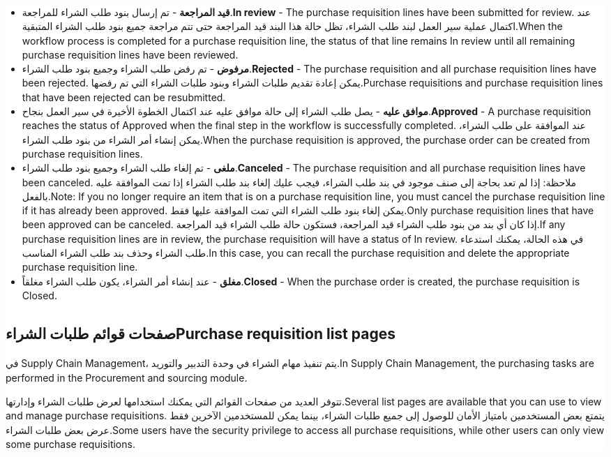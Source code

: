 -   <span data-ttu-id="1e917-130">**قيد المراجعة** - تم إرسال بنود طلب الشراء للمراجعة.</span><span class="sxs-lookup"><span data-stu-id="1e917-130">**In review** - The purchase requisition lines have been submitted for review.</span></span> <span data-ttu-id="1e917-131">عند اكتمال عملية سير العمل لبند طلب الشراء، تظل حالة هذا البند قيد المراجعة حتى تتم مراجعة جميع بنود طلب الشراء المتبقية.</span><span class="sxs-lookup"><span data-stu-id="1e917-131">When the workflow process is completed for a purchase requisition line, the status of that line remains In review until all remaining purchase requisition lines have been reviewed.</span></span>
-   <span data-ttu-id="1e917-132">**مرفوض** - تم رفض طلب الشراء وجميع بنود طلب الشراء.</span><span class="sxs-lookup"><span data-stu-id="1e917-132">**Rejected** - The purchase requisition and all purchase requisition lines have been rejected.</span></span> <span data-ttu-id="1e917-133">يمكن إعادة تقديم طلبات الشراء وبنود طلبات الشراء التي تم رفضها.</span><span class="sxs-lookup"><span data-stu-id="1e917-133">Purchase requisitions and purchase requisition lines that have been rejected can be resubmitted.</span></span>
-   <span data-ttu-id="1e917-134">**موافق عليه** - يصل طلب الشراء إلى حالة موافق عليه عند اكتمال الخطوة الأخيرة في سير العمل بنجاح.</span><span class="sxs-lookup"><span data-stu-id="1e917-134">**Approved** - A purchase requisition reaches the status of Approved when the final step in the workflow is successfully completed.</span></span> <span data-ttu-id="1e917-135">عند الموافقة على طلب الشراء، يمكن إنشاء أمر الشراء من بنود طلب الشراء.</span><span class="sxs-lookup"><span data-stu-id="1e917-135">When the purchase requisition is approved, the purchase order can be created from purchase requisition lines.</span></span>
-   <span data-ttu-id="1e917-136">**ملغى** - تم إلغاء طلب الشراء وجميع بنود طلب الشراء.</span><span class="sxs-lookup"><span data-stu-id="1e917-136">**Canceled** - The purchase requisition and all purchase requisition lines have been canceled.</span></span> <span data-ttu-id="1e917-137">ملاحظة: إذا لم تعد بحاجة إلى صنف موجود في بند طلب الشراء، فيجب عليك إلغاء بند طلب الشراء إذا تمت الموافقة عليه بالفعل.</span><span class="sxs-lookup"><span data-stu-id="1e917-137">Note: If you no longer require an item that is on a purchase requisition line, you must cancel the purchase requisition line if it has already been approved.</span></span> <span data-ttu-id="1e917-138">يمكن إلغاء بنود طلب الشراء التي تمت الموافقة عليها فقط.</span><span class="sxs-lookup"><span data-stu-id="1e917-138">Only purchase requisition lines that have been approved can be canceled.</span></span>
    <span data-ttu-id="1e917-139">إذا كان أي بند من بنود طلب الشراء قيد المراجعة، فستكون حالة طلب الشراء قيد المراجعة.</span><span class="sxs-lookup"><span data-stu-id="1e917-139">If any purchase requisition lines are in review, the purchase requisition will have a status of In review.</span></span> <span data-ttu-id="1e917-140">في هذه الحالة، يمكنك استدعاء طلب الشراء وحذف بند طلب الشراء المناسب.</span><span class="sxs-lookup"><span data-stu-id="1e917-140">In this case, you can recall the purchase requisition and delete the appropriate purchase requisition line.</span></span>
-   <span data-ttu-id="1e917-141">**مغلق** - عند إنشاء أمر الشراء، يكون طلب الشراء مغلقاً.</span><span class="sxs-lookup"><span data-stu-id="1e917-141">**Closed** - When the purchase order is created, the purchase requisition is Closed.</span></span>

## <a name="purchase-requisition-list-pages"></a><span data-ttu-id="1e917-142">صفحات قوائم طلبات الشراء</span><span class="sxs-lookup"><span data-stu-id="1e917-142">Purchase requisition list pages</span></span> 

<span data-ttu-id="1e917-143">في Supply Chain Management، يتم تنفيذ مهام الشراء في وحدة التدبير والتوريد.</span><span class="sxs-lookup"><span data-stu-id="1e917-143">In Supply Chain Management, the purchasing tasks are performed in the Procurement and sourcing module.</span></span>

<span data-ttu-id="1e917-144">تتوفر العديد من صفحات القوائم التي يمكنك استخدامها لعرض طلبات الشراء وإدارتها.</span><span class="sxs-lookup"><span data-stu-id="1e917-144">Several list pages are available that you can use to view and manage purchase requisitions.</span></span> <span data-ttu-id="1e917-145">يتمتع بعض المستخدمين بامتياز الأمان للوصول إلى جميع طلبات الشراء، بينما يمكن للمستخدمين الآخرين فقط عرض بعض طلبات الشراء.</span><span class="sxs-lookup"><span data-stu-id="1e917-145">Some users have the security privilege to access all purchase requisitions, while other users can only view some purchase requisitions.</span></span>
